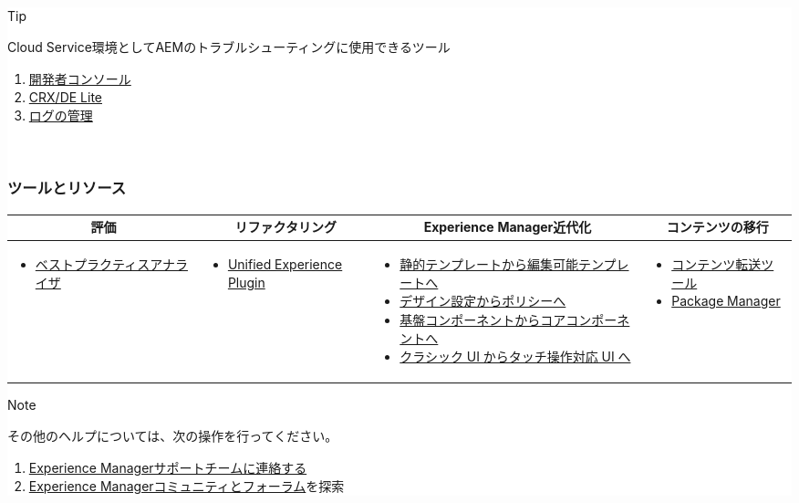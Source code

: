 >[!TIP]
> Cloud Service環境としてAEMのトラブルシューティングに使用できるツール
>1. [開発者コンソール](https://experienceleague.adobe.com/docs/experience-manager-cloud-service/implementing/developing/development-guidelines.html?lang=en#aem-as-a-cloud-service-development-tools)
>2. [CRX/DE Lite](https://experienceleague.adobe.com/docs/experience-manager-learn/cloud-service/debugging/debugging-aem-as-a-cloud-service/crxde-lite.html?lang=en#debugging)
>3. [ログの管理](https://experienceleague.adobe.com/docs/experience-manager-cloud-service/implementing/using-cloud-manager/manage-logs.html?lang=en#using-cloud-manager)


<br>

### ツールとリソース

| 評価 | リファクタリング | Experience Manager近代化 | コンテンツの移行 |
|------------|-------------|---------------------------------|-------------------|
| <ul><li>[ベストプラクティスアナライザ](https://experienceleague.adobe.com/docs/experience-manager-cloud-service/moving/cloud-migration/best-practices-analyzer/overview-best-practices-analyzer.html?lang=en#cloud-migration)</li></li> | <ul><li>[Unified Experience Plugin](https://experienceleague.adobe.com/docs/experience-manager-cloud-service/moving/refactoring-tools/unified-experience.html?lang=en#refactoring-tools)</li></ul> | <ul><li>[静的テンプレートから編集可能テンプレートへ](https://opensource.adobe.com/aem-modernize-tools/pages/tools/page-structure.html)</li><li>[デザイン設定からポリシーへ](https://opensource.adobe.com/aem-modernize-tools/pages/tools/policy-importer.html) <li>[基盤コンポーネントからコアコンポーネントへ](https://opensource.adobe.com/aem-modernize-tools/pages/tools/component.html)</li><li>[クラシック UI からタッチ操作対応 UI へ](https://opensource.adobe.com/aem-modernize-tools/pages/tools/dialog.html)</li></ul> | <ul><li>[コンテンツ転送ツール](https://experienceleague.adobe.com/docs/experience-manager-cloud-service/moving/cloud-migration/content-transfer-tool/using-content-transfer-tool.html?lang=en#cloud-migration)</li><li>[Package Manager](https://experienceleague.adobe.com/docs/experience-manager-65/administering/contentmanagement/package-manager.html?lang=en#contentmanagement)</li></ul> |

>[!NOTE]
> その他のヘルプについては、次の操作を行ってください。
>1. [Experience Managerサポートチームに連絡する](https://experienceleague.adobe.com/docs/customer-one/using/home.html?lang=en)
>2. [Experience Managerコミュニティとフォーラム](https://experienceleaguecommunities.adobe.com/t5/adobe-experience-manager/ct-p/adobe-experience-manager-community)を探索

